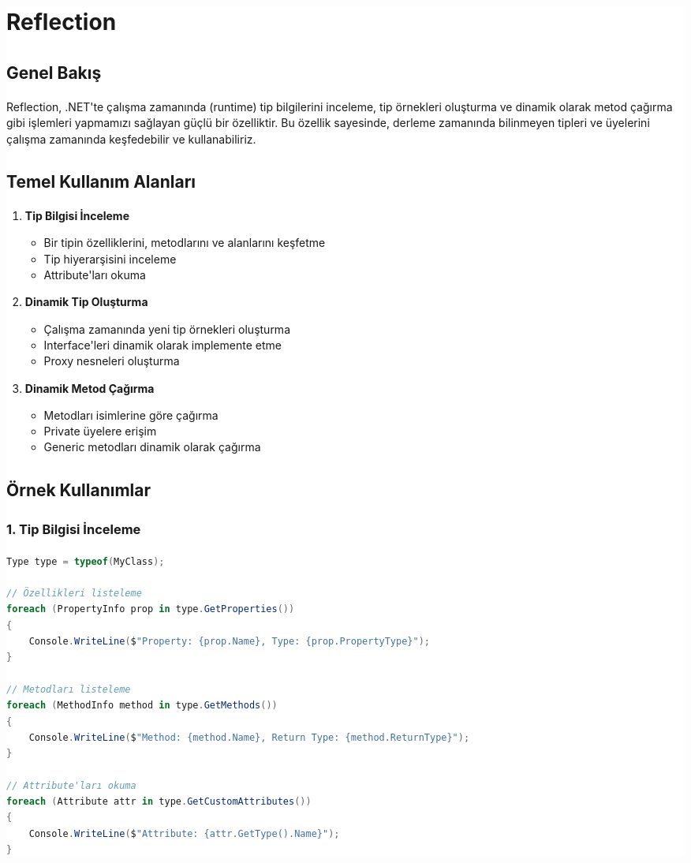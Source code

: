 # Reflection

## Genel Bakış

Reflection, .NET'te çalışma zamanında (runtime) tip bilgilerini inceleme, tip örnekleri oluşturma ve dinamik olarak metod çağırma gibi işlemleri yapmamızı sağlayan güçlü bir özelliktir. Bu özellik sayesinde, derleme zamanında bilinmeyen tipleri ve üyelerini çalışma zamanında keşfedebilir ve kullanabiliriz.

## Temel Kullanım Alanları

1. **Tip Bilgisi İnceleme**
   - Bir tipin özelliklerini, metodlarını ve alanlarını keşfetme
   - Tip hiyerarşisini inceleme
   - Attribute'ları okuma

2. **Dinamik Tip Oluşturma**
   - Çalışma zamanında yeni tip örnekleri oluşturma
   - Interface'leri dinamik olarak implemente etme
   - Proxy nesneleri oluşturma

3. **Dinamik Metod Çağırma**
   - Metodları isimlerine göre çağırma
   - Private üyelere erişim
   - Generic metodları dinamik olarak çağırma

## Örnek Kullanımlar

### 1. Tip Bilgisi İnceleme

```csharp
Type type = typeof(MyClass);

// Özellikleri listeleme
foreach (PropertyInfo prop in type.GetProperties())
{
    Console.WriteLine($"Property: {prop.Name}, Type: {prop.PropertyType}");
}

// Metodları listeleme
foreach (MethodInfo method in type.GetMethods())
{
    Console.WriteLine($"Method: {method.Name}, Return Type: {method.ReturnType}");
}

// Attribute'ları okuma
foreach (Attribute attr in type.GetCustomAttributes())
{
    Console.WriteLine($"Attribute: {attr.GetType().Name}");
}
```
